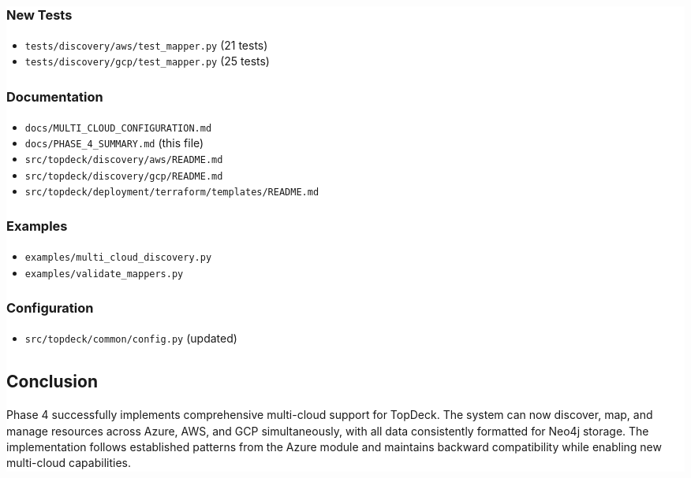 ### New Tests
- `tests/discovery/aws/test_mapper.py` (21 tests)
- `tests/discovery/gcp/test_mapper.py` (25 tests)

### Documentation
- `docs/MULTI_CLOUD_CONFIGURATION.md`
- `docs/PHASE_4_SUMMARY.md` (this file)
- `src/topdeck/discovery/aws/README.md`
- `src/topdeck/discovery/gcp/README.md`
- `src/topdeck/deployment/terraform/templates/README.md`

### Examples
- `examples/multi_cloud_discovery.py`
- `examples/validate_mappers.py`

### Configuration
- `src/topdeck/common/config.py` (updated)

## Conclusion

Phase 4 successfully implements comprehensive multi-cloud support for TopDeck. The system can now discover, map, and manage resources across Azure, AWS, and GCP simultaneously, with all data consistently formatted for Neo4j storage. The implementation follows established patterns from the Azure module and maintains backward compatibility while enabling new multi-cloud capabilities.
